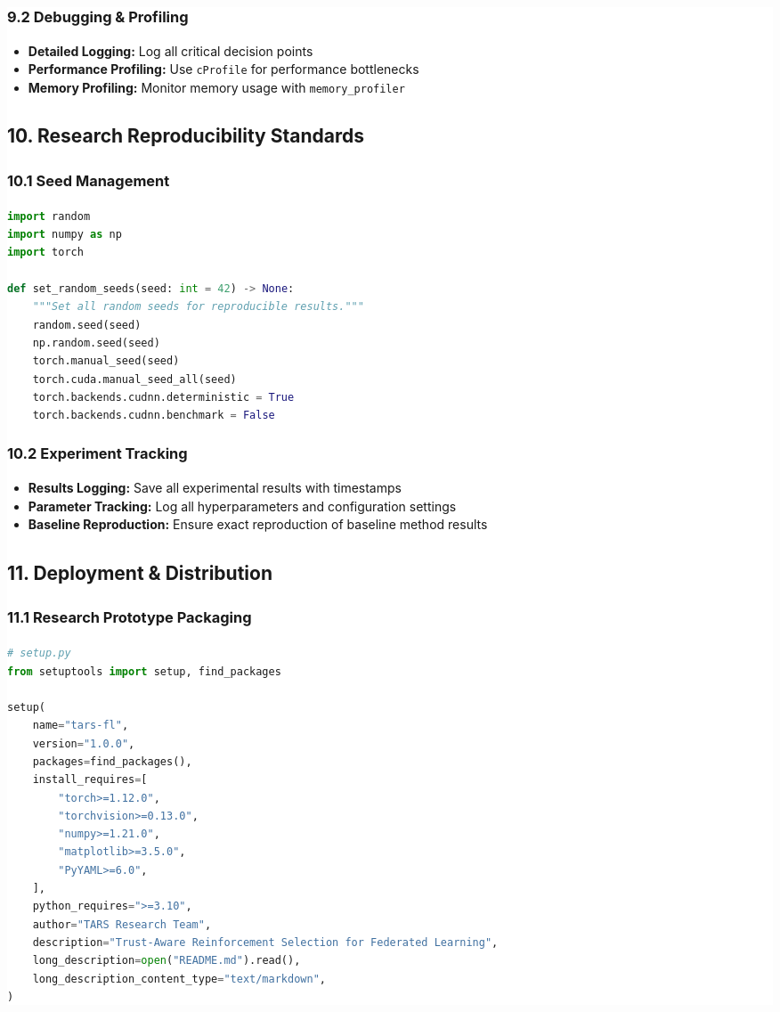 ### 9.2 Debugging & Profiling

- **Detailed Logging:** Log all critical decision points
- **Performance Profiling:** Use `cProfile` for performance bottlenecks
- **Memory Profiling:** Monitor memory usage with `memory_profiler`

## 10. Research Reproducibility Standards

### 10.1 Seed Management

```python
import random
import numpy as np
import torch

def set_random_seeds(seed: int = 42) -> None:
    """Set all random seeds for reproducible results."""
    random.seed(seed)
    np.random.seed(seed)
    torch.manual_seed(seed)
    torch.cuda.manual_seed_all(seed)
    torch.backends.cudnn.deterministic = True
    torch.backends.cudnn.benchmark = False
```

### 10.2 Experiment Tracking

- **Results Logging:** Save all experimental results with timestamps
- **Parameter Tracking:** Log all hyperparameters and configuration settings
- **Baseline Reproduction:** Ensure exact reproduction of baseline method results

## 11. Deployment & Distribution

### 11.1 Research Prototype Packaging

```python
# setup.py
from setuptools import setup, find_packages

setup(
    name="tars-fl",
    version="1.0.0",
    packages=find_packages(),
    install_requires=[
        "torch>=1.12.0",
        "torchvision>=0.13.0",
        "numpy>=1.21.0",
        "matplotlib>=3.5.0",
        "PyYAML>=6.0",
    ],
    python_requires=">=3.10",
    author="TARS Research Team",
    description="Trust-Aware Reinforcement Selection for Federated Learning",
    long_description=open("README.md").read(),
    long_description_content_type="text/markdown",
)
```
